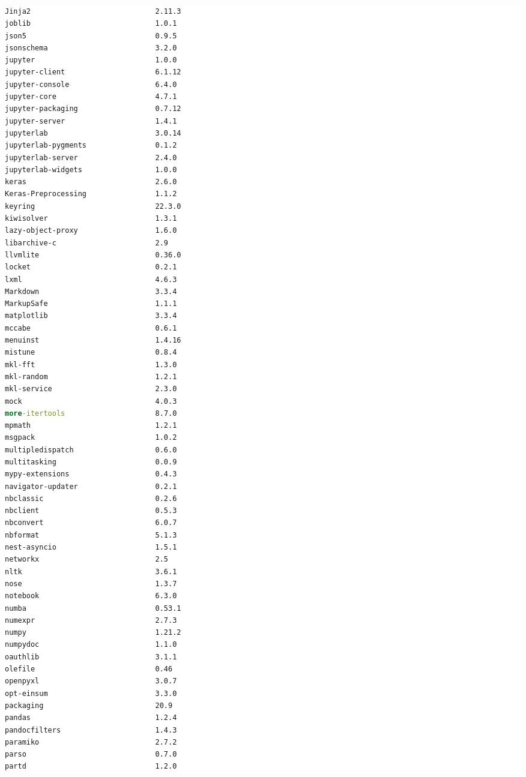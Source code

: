 ```cmd
Jinja2                             2.11.3
joblib                             1.0.1
json5                              0.9.5
jsonschema                         3.2.0
jupyter                            1.0.0
jupyter-client                     6.1.12
jupyter-console                    6.4.0
jupyter-core                       4.7.1
jupyter-packaging                  0.7.12
jupyter-server                     1.4.1
jupyterlab                         3.0.14
jupyterlab-pygments                0.1.2
jupyterlab-server                  2.4.0
jupyterlab-widgets                 1.0.0
keras                              2.6.0
Keras-Preprocessing                1.1.2
keyring                            22.3.0
kiwisolver                         1.3.1
lazy-object-proxy                  1.6.0
libarchive-c                       2.9
llvmlite                           0.36.0
locket                             0.2.1
lxml                               4.6.3
Markdown                           3.3.4
MarkupSafe                         1.1.1
matplotlib                         3.3.4
mccabe                             0.6.1
menuinst                           1.4.16
mistune                            0.8.4
mkl-fft                            1.3.0
mkl-random                         1.2.1
mkl-service                        2.3.0
mock                               4.0.3
more-itertools                     8.7.0
mpmath                             1.2.1
msgpack                            1.0.2
multipledispatch                   0.6.0
multitasking                       0.0.9
mypy-extensions                    0.4.3
navigator-updater                  0.2.1
nbclassic                          0.2.6
nbclient                           0.5.3
nbconvert                          6.0.7
nbformat                           5.1.3
nest-asyncio                       1.5.1
networkx                           2.5
nltk                               3.6.1
nose                               1.3.7
notebook                           6.3.0
numba                              0.53.1
numexpr                            2.7.3
numpy                              1.21.2
numpydoc                           1.1.0
oauthlib                           3.1.1
olefile                            0.46
openpyxl                           3.0.7
opt-einsum                         3.3.0
packaging                          20.9
pandas                             1.2.4
pandocfilters                      1.4.3
paramiko                           2.7.2
parso                              0.7.0
partd                              1.2.0
```